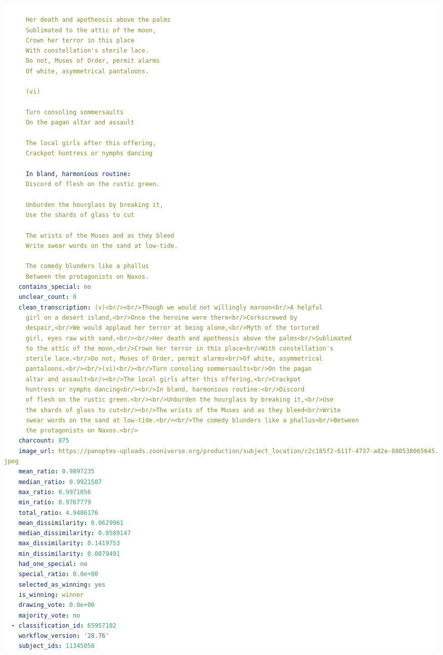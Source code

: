 ```yaml

      Her death and apotheosis above the palms
      Sublimated to the attic of the moon,
      Crown her terror in this place
      With constellation's sterile lace.
      Do not, Muses of Order, permit alarms
      Of white, asymmetrical pantaloons.

      (vi)

      Turn consoling sommersaults
      On the pagan altar and assault

      The local girls after this offering,
      Crackpot huntress or nymphs dancing

      In bland, harmonious routine:
      Discord of flesh on the rustic green.

      Unburden the hourglass by breaking it,
      Use the shards of glass to cut

      The wrists of the Muses and as they bleed
      Write swear words on the sand at low-tide.

      The comedy blunders like a phallus
      Between the protagonists on Naxos.
    contains_special: no
    unclear_count: 0
    clean_transcription: (v)<br/><br/>Though we would not willingly maroon<br/>A helpful
      girl on a desert island,<br/>Once the heroine were there<br/>Corkscrewed by
      despair,<br/>We would applaud her terror at being alone,<br/>Myth of the tortured
      girl, eyes raw with sand.<br/><br/>Her death and apotheosis above the palms<br/>Sublimated
      to the attic of the moon,<br/>Crown her terror in this place<br/>With constellation's
      sterile lace.<br/>Do not, Muses of Order, permit alarms<br/>Of white, asymmetrical
      pantaloons.<br/><br/>(vi)<br/><br/>Turn consoling sommersaults<br/>On the pagan
      altar and assault<br/><br/>The local girls after this offering,<br/>Crackpot
      huntress or nymphs dancing<br/><br/>In bland, harmonious routine:<br/>Discord
      of flesh on the rustic green.<br/><br/>Unburden the hourglass by breaking it,<br/>Use
      the shards of glass to cut<br/><br/>The wrists of the Muses and as they bleed<br/>Write
      swear words on the sand at low-tide.<br/><br/>The comedy blunders like a phallus<br/>Between
      the protagonists on Naxos.<br/>
    charcount: 875
    image_url: https://panoptes-uploads.zooniverse.org/production/subject_location/c2c185f2-611f-4737-a82e-880538065645.jpeg
    mean_ratio: 0.9897235
    median_ratio: 0.9921507
    max_ratio: 0.9971056
    min_ratio: 0.9767779
    total_ratio: 4.9486176
    mean_dissimilarity: 0.0629961
    median_dissimilarity: 0.0589147
    max_dissimilarity: 0.1419753
    min_dissimilarity: 0.0079491
    had_one_special: no
    special_ratio: 0.0e+00
    selected_as_winning: yes
    is_winning: winner
    drawing_vote: 0.0e+00
    majority_vote: no
  - classification_id: 65957102
    workflow_version: '28.76'
    subject_ids: 11345058
```